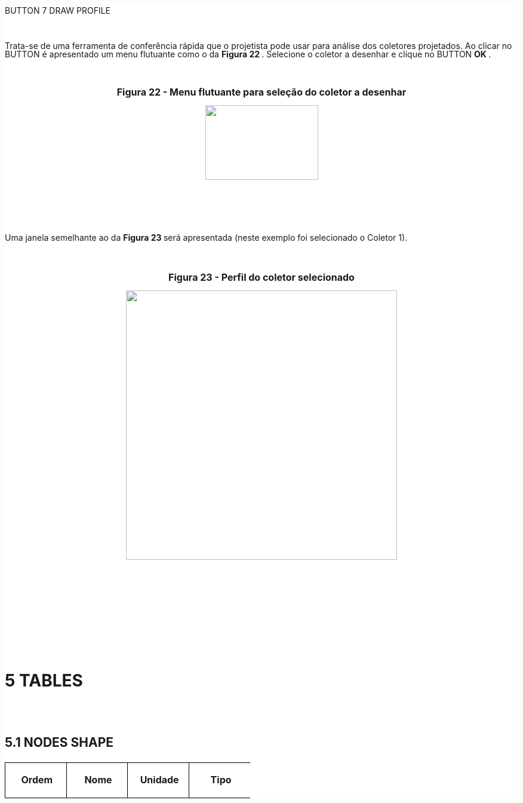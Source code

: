 BUTTON 7 DRAW PROFILE</h2>
<p style="line-height: 100%">&nbsp;</p>
<p style="line-height: 100%">Trata-se de uma ferramenta de
confer&ecirc;ncia r&aacute;pida que o projetista pode usar para
an&aacute;lise dos coletores projetados. Ao clicar no BUTTON &eacute;
apresentado um menu flutuante como o da <strong>Figura 22 </strong>.
Selecione o coletor a desenhar e clique no BUTTON <strong>OK </strong>.</p>
<p>&nbsp;</p>
<p align="center" style="line-height: 100%"><strong><span style="font-variant: normal"><font size="3" style="font-size: 12pt"><span style="font-style: normal">Figura
22 - Menu flutuante para sele&ccedil;&atilde;o do coletor a desenhar </span></font></span></strong>
</p>
<p align="center"><img src="images%5Cfigbe5d64e5199146fc.png" name="figura22" align="bottom" width="189" height="125" border="0"/>
</p>
<p>&nbsp;</p>
<p>&nbsp;</p>
<p>Uma janela semelhante ao da <strong>Figura 23 </strong>ser&aacute;
apresentada (neste exemplo foi selecionado o Coletor 1).</p>
<p>&nbsp;</p>
<p align="center" style="line-height: 100%"><strong><span style="font-variant: normal"><font size="3" style="font-size: 12pt"><span style="font-style: normal">Figura
23 - Perfil do coletor selecionado </span></font></span></strong>
</p>
<p align="center"><img src="images%5Cfigb56f4bb5c449c1b9.png" name="figura23" align="bottom" width="454" height="451" border="0"/>
</p>
<p>&nbsp;</p>
<p>&nbsp;</p>
<p>&nbsp;</p>
<p>&nbsp;</p>
<h1 style="page-break-before: always"><a name="__RefHeading___Toc3085_1012792670"></a>
5 TABLES</h1>
<p>&nbsp;</p>
<h2 class="western"><a name="__RefHeading___Toc3087_1012792670"></a>5.1
NODES SHAPE</h2>
<table width="100%" cellpadding="4" cellspacing="0">
	<tr valign="top">
		<td width="17%" style="border-top: 1px solid #000000; border-bottom: 1px solid #000000; border-left: 1px solid #000000; border-right: none; padding-top: 0.04in; padding-bottom: 0.04in; padding-left: 0.04in; padding-right: 0in">
			<p align="center"><strong><font size="3" style="font-size: 12pt">Ordem
			</font></strong>
			</p>
		</td>
		<td width="17%" style="border-top: 1px solid #000000; border-bottom: 1px solid #000000; border-left: 1px solid #000000; border-right: none; padding-top: 0.04in; padding-bottom: 0.04in; padding-left: 0.04in; padding-right: 0in">
			<p align="center"><strong><font size="3" style="font-size: 12pt">Nome
			</font></strong>
			</p>
		</td>
		<td width="17%" style="border-top: 1px solid #000000; border-bottom: 1px solid #000000; border-left: 1px solid #000000; border-right: none; padding-top: 0.04in; padding-bottom: 0.04in; padding-left: 0.04in; padding-right: 0in">
			<p align="center"><strong><font size="3" style="font-size: 12pt">Unidade
			</font></strong>
			</p>
		</td>
		<td width="17%" style="border-top: 1px solid #000000; border-bottom: 1px solid #000000; border-left: 1px solid #000000; border-right: none; padding-top: 0.04in; padding-bottom: 0.04in; padding-left: 0.04in; padding-right: 0in">
			<p align="center"><strong><font size="3" style="font-size: 12pt">Tipo
			</font></strong>